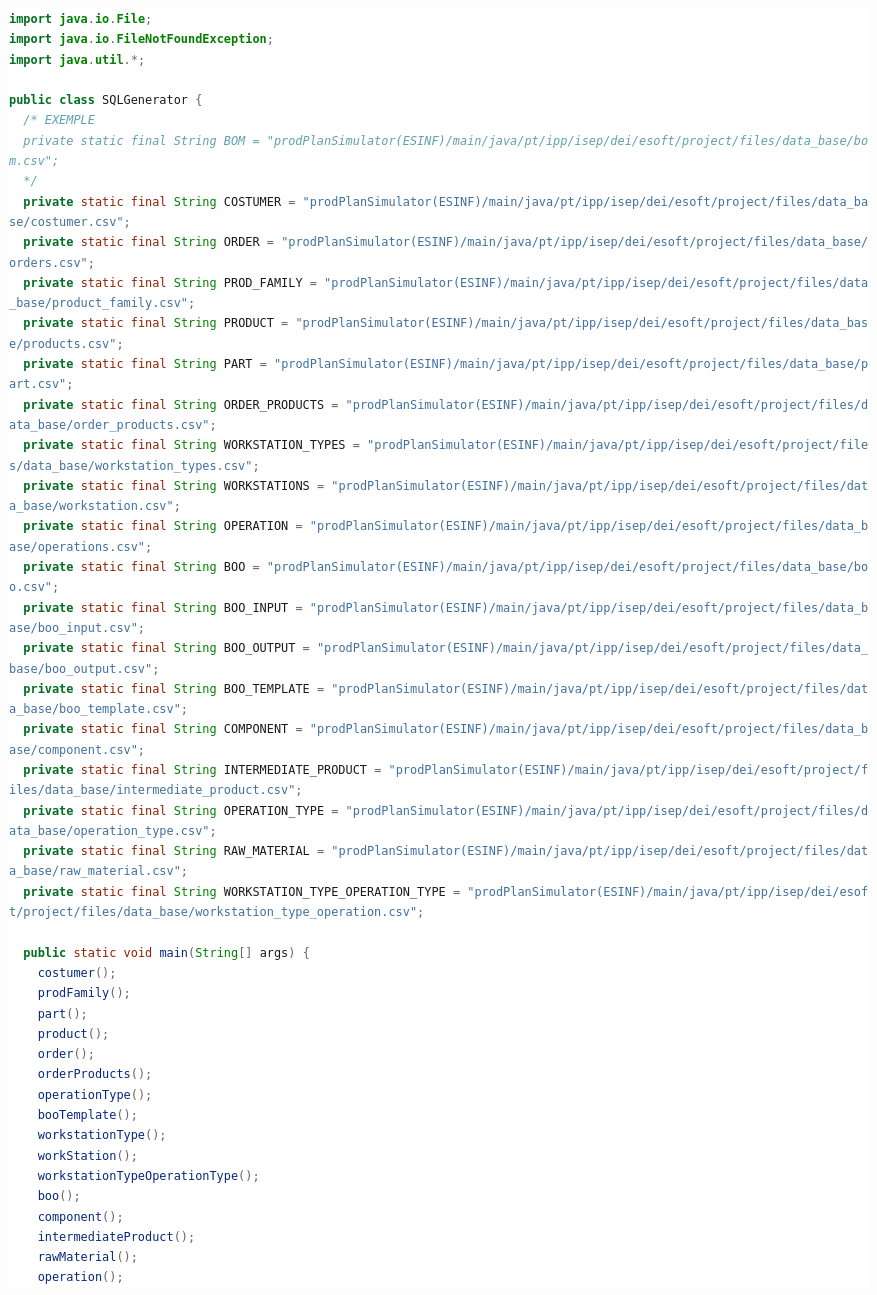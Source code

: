 ```java
import java.io.File;
import java.io.FileNotFoundException;
import java.util.*;

public class SQLGenerator {
  /* EXEMPLE
  private static final String BOM = "prodPlanSimulator(ESINF)/main/java/pt/ipp/isep/dei/esoft/project/files/data_base/bom.csv";
  */
  private static final String COSTUMER = "prodPlanSimulator(ESINF)/main/java/pt/ipp/isep/dei/esoft/project/files/data_base/costumer.csv";
  private static final String ORDER = "prodPlanSimulator(ESINF)/main/java/pt/ipp/isep/dei/esoft/project/files/data_base/orders.csv";
  private static final String PROD_FAMILY = "prodPlanSimulator(ESINF)/main/java/pt/ipp/isep/dei/esoft/project/files/data_base/product_family.csv";
  private static final String PRODUCT = "prodPlanSimulator(ESINF)/main/java/pt/ipp/isep/dei/esoft/project/files/data_base/products.csv";
  private static final String PART = "prodPlanSimulator(ESINF)/main/java/pt/ipp/isep/dei/esoft/project/files/data_base/part.csv";
  private static final String ORDER_PRODUCTS = "prodPlanSimulator(ESINF)/main/java/pt/ipp/isep/dei/esoft/project/files/data_base/order_products.csv";
  private static final String WORKSTATION_TYPES = "prodPlanSimulator(ESINF)/main/java/pt/ipp/isep/dei/esoft/project/files/data_base/workstation_types.csv";
  private static final String WORKSTATIONS = "prodPlanSimulator(ESINF)/main/java/pt/ipp/isep/dei/esoft/project/files/data_base/workstation.csv";
  private static final String OPERATION = "prodPlanSimulator(ESINF)/main/java/pt/ipp/isep/dei/esoft/project/files/data_base/operations.csv";
  private static final String BOO = "prodPlanSimulator(ESINF)/main/java/pt/ipp/isep/dei/esoft/project/files/data_base/boo.csv";
  private static final String BOO_INPUT = "prodPlanSimulator(ESINF)/main/java/pt/ipp/isep/dei/esoft/project/files/data_base/boo_input.csv";
  private static final String BOO_OUTPUT = "prodPlanSimulator(ESINF)/main/java/pt/ipp/isep/dei/esoft/project/files/data_base/boo_output.csv";
  private static final String BOO_TEMPLATE = "prodPlanSimulator(ESINF)/main/java/pt/ipp/isep/dei/esoft/project/files/data_base/boo_template.csv";
  private static final String COMPONENT = "prodPlanSimulator(ESINF)/main/java/pt/ipp/isep/dei/esoft/project/files/data_base/component.csv";
  private static final String INTERMEDIATE_PRODUCT = "prodPlanSimulator(ESINF)/main/java/pt/ipp/isep/dei/esoft/project/files/data_base/intermediate_product.csv";
  private static final String OPERATION_TYPE = "prodPlanSimulator(ESINF)/main/java/pt/ipp/isep/dei/esoft/project/files/data_base/operation_type.csv";
  private static final String RAW_MATERIAL = "prodPlanSimulator(ESINF)/main/java/pt/ipp/isep/dei/esoft/project/files/data_base/raw_material.csv";
  private static final String WORKSTATION_TYPE_OPERATION_TYPE = "prodPlanSimulator(ESINF)/main/java/pt/ipp/isep/dei/esoft/project/files/data_base/workstation_type_operation.csv";

  public static void main(String[] args) {
    costumer();
    prodFamily();
    part();
    product();
    order();
    orderProducts();
    operationType();
    booTemplate();
    workstationType();
    workStation();
    workstationTypeOperationType();
    boo();
    component();
    intermediateProduct();
    rawMaterial();
    operation();
```